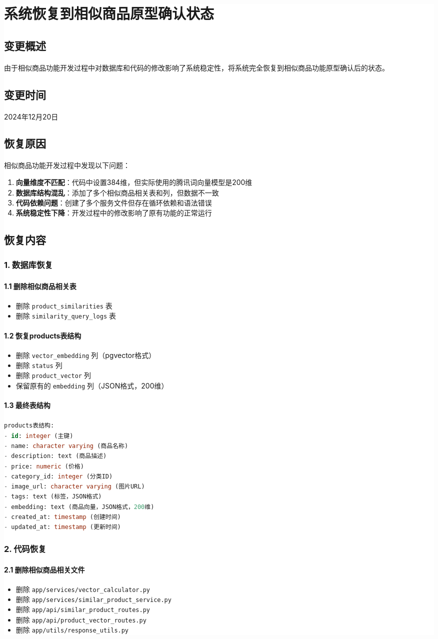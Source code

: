 # 系统恢复到相似商品原型确认状态

## 变更概述
由于相似商品功能开发过程中对数据库和代码的修改影响了系统稳定性，将系统完全恢复到相似商品功能原型确认后的状态。

## 变更时间
2024年12月20日

## 恢复原因
相似商品功能开发过程中发现以下问题：
1. **向量维度不匹配**：代码中设置384维，但实际使用的腾讯词向量模型是200维
2. **数据库结构混乱**：添加了多个相似商品相关表和列，但数据不一致
3. **代码依赖问题**：创建了多个服务文件但存在循环依赖和语法错误
4. **系统稳定性下降**：开发过程中的修改影响了原有功能的正常运行

## 恢复内容

### 1. 数据库恢复
#### 1.1 删除相似商品相关表
- 删除 `product_similarities` 表
- 删除 `similarity_query_logs` 表

#### 1.2 恢复products表结构
- 删除 `vector_embedding` 列（pgvector格式）
- 删除 `status` 列
- 删除 `product_vector` 列
- 保留原有的 `embedding` 列（JSON格式，200维）

#### 1.3 最终表结构
```sql
products表结构:
- id: integer (主键)
- name: character varying (商品名称)
- description: text (商品描述)
- price: numeric (价格)
- category_id: integer (分类ID)
- image_url: character varying (图片URL)
- tags: text (标签，JSON格式)
- embedding: text (商品向量，JSON格式，200维)
- created_at: timestamp (创建时间)
- updated_at: timestamp (更新时间)
```

### 2. 代码恢复
#### 2.1 删除相似商品相关文件
- 删除 `app/services/vector_calculator.py`
- 删除 `app/services/similar_product_service.py`
- 删除 `app/api/similar_product_routes.py`
- 删除 `app/api/product_vector_routes.py`
- 删除 `app/utils/response_utils.py`
